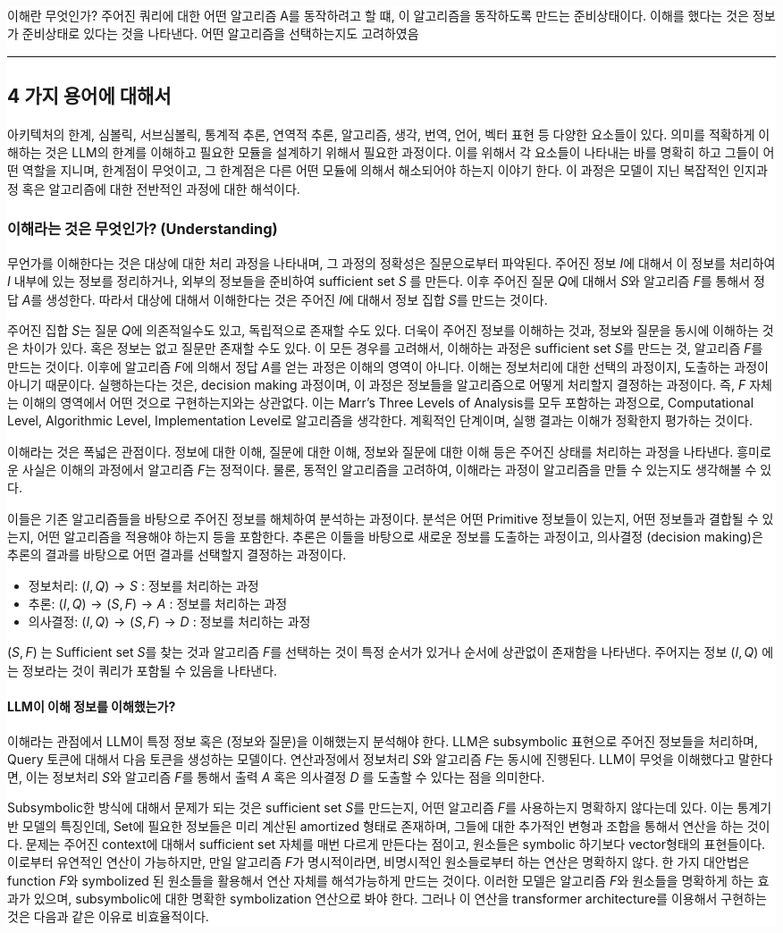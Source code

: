 이해란 무엇인가?
주어진 쿼리에 대한 어떤 알고리즘 A를 동작하려고 할 떄, 
이 알고리즘을 동작하도록 만드는 준비상태이다.
이해를 했다는 것은 정보가 준비상태로 있다는 것을 나타낸다. 
어떤 알고리즘을 선택하는지도 고려하였음

---

## 4 가지 용어에 대해서 

아키텍처의 한계, 심볼릭, 서브심볼릭, 통계적 추론, 연역적 추론, 알고리즘, 생각, 번역, 언어, 벡터 표현 등 다양한 요소들이 있다. 의미를 적확하게 이해하는 것은 LLM의 한계를 이해하고 필요한 모듈을 설계하기 위해서 필요한 과정이다. 이를 위해서 각 요소들이 나타내는 바를 명확히 하고 그들이 어떤 역할을 지니며, 한계점이 무엇이고, 그 한계점은 다른 어떤 모듈에 의해서 해소되어야 하는지 이야기 한다. 이 과정은 모델이 지닌 복잡적인 인지과정 혹은 알고리즘에 대한 전반적인 과정에 대한 해석이다.


### 이해라는 것은 무엇인가? (Understanding)

무언가를 이해한다는 것은 대상에 대한 처리 과정을 나타내며, 그 과정의 정확성은 질문으로부터 파악된다. 주어진 정보 $I$에 대해서 이 정보를 처리하여 $I$ 내부에 있는 정보를 정리하거나, 외부의 정보들을 준비하여 sufficient set $S$ 를 만든다. 이후 주어진 질문 $Q$에 대해서 $S$와 알고리즘 $F$를 통해서 정답 $A$를 생성한다. 따라서 대상에 대해서 이해한다는 것은 주어진 $I$에 대해서 정보 집합 $S$를 만드는 것이다. 

주어진 집합 $S$는 질문 $Q$에 의존적일수도 있고, 독립적으로 존재할 수도 있다. 더욱이 주어진 정보를 이해하는 것과, 정보와 질문을 동시에 이해하는 것은 차이가 있다. 혹은 정보는 없고 질문만 존재할 수도 있다. 이 모든 경우를 고려해서, 이해하는 과정은 sufficient set $S$를 만드는 것, 알고리즘 $F$를 만드는 것이다. 이후에 알고리즘 $F$에 의해서 정답 $A$를 얻는 과정은 이해의 영역이 아니다. 이해는 정보처리에 대한 선택의 과정이지, 도출하는 과정이 아니기 때문이다. 실행하는다는 것은, decision making 과정이며, 이 과정은 정보들을 알고리즘으로 어떻게 처리할지 결정하는 과정이다. 즉, $F$ 자체는 이해의 영역에서 어떤 것으로 구현하는지와는 상관없다. 
이는 Marr’s Three Levels of Analysis를 모두 포함하는 과정으로, Computational Level, Algorithmic Level, Implementation Level로 알고리즘을 생각한다. 
계획적인 단계이며, 실행 결과는 이해가 정확한지 평가하는 것이다. 

이해라는 것은 폭넓은 관점이다. 
정보에 대한 이해, 질문에 대한 이해, 정보와 질문에 대한 이해 등은 주어진 상태를 처리하는 과정을 나타낸다. 
흥미로운 사실은 이해의 과정에서 알고리즘 $F$는 정적이다. 물론, 동적인 알고리즘을 고려하여, 이해라는 과정이 알고리즘을 만들 수 있는지도 생각해볼 수 있다. 

이들은 기존 알고리즘들을 바탕으로 주어진 정보를 해체하여 분석하는 과정이다. 
분석은 어떤 Primitive 정보들이 있는지, 어떤 정보들과 결합될 수 있는지, 어떤 알고리즘을 적용해야 하는지 등을 포함한다. 
추론은 이들을 바탕으로 새로운 정보를 도출하는 과정이고, 
의사결정 (decision making)은 추론의 결과를 바탕으로 어떤 결과를 선택할지 결정하는 과정이다. 

* 정보처리: $(I, Q) \rightarrow S$ : 정보를 처리하는 과정 
* 추론: $(I, Q) \rightarrow (S, F) \rightarrow A$ : 정보를 처리하는 과정 
* 의사결정: $(I, Q) \rightarrow (S, F) \rightarrow D$ : 정보를 처리하는 과정 

$(S, F)$ 는 Sufficient set $S$를 찾는 것과 알고리즘 $F$를 선택하는 것이 특정 순서가 있거나 순서에 상관없이 존재함을 나타낸다. 
주어지는 정보 $(I, Q)$ 에는 정보라는 것이 쿼리가 포함될 수 있음을 나타낸다. 

#### LLM이 이해 정보를 이해했는가?

이해라는 관점에서 LLM이 특정 정보 혹은 (정보와 질문)을 이해했는지 분석해야 한다. 
LLM은 subsymbolic 표현으로 주어진 정보들을 처리하며, Query 토큰에 대해서 다음 토큰을 생성하는 모델이다. 
연산과정에서 정보처리 $S$와 알고리즘 $F$는 동시에 진행된다. LLM이 무엇을 이해했다고 말한다면, 이는 정보처리 $S$와 알고리즘 $F$를 통해서 출력 $A$ 혹은 의사결정 $D$ 를 도출할 수 있다는 점을 의미한다. 
    
Subsymbolic한 방식에 대해서 문제가 되는 것은 sufficient set $S$를 만드는지, 어떤 알고리즘 $F$를 사용하는지 명확하지 않다는데 있다. 
이는 통계기반 모델의 특징인데, Set에 필요한 정보들은 미리 계산된 amortized 형태로 존재하며, 그들에 대한 추가적인 변형과 조합을 통해서 연산을 하는 것이다. 
문제는 주어진 context에 대해서 sufficient set 자체를 매번 다르게 만든다는 점이고, 원소들은 symbolic 하기보다 vector형태의 표현들이다. 이로부터 유연적인 연산이 가능하지만, 
만일 알고리즘 $F$가 명시적이라면, 비명시적인 원소들로부터 하는 연산은 명확하지 않다. 한 가지 대안법은 function $F$와 symbolized 된 원소들을 활용해서 연산 자체를 해석가능하게 만드는 것이다. 
이러한 모델은 알고리즘 $F$와 원소들을 명확하게 하는 효과가 있으며, subsymbolic에 대한 명확한 symbolization 연산으로 봐야 한다. 
그러나 이 연산을 transformer architecture를 이용해서 구현하는 것은 다음과 같은 이유로 비효율적이다. 
